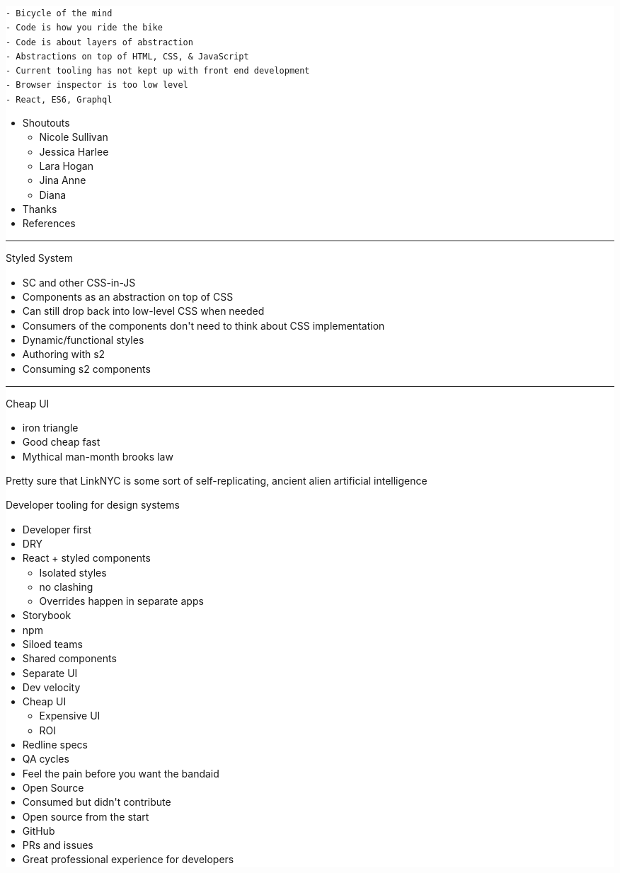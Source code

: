 	- Bicycle of the mind
	- Code is how you ride the bike
	- Code is about layers of abstraction
	- Abstractions on top of HTML, CSS, & JavaScript
	- Current tooling has not kept up with front end development
	- Browser inspector is too low level
	- React, ES6, Graphql
- Shoutouts
	- Nicole Sullivan
	- Jessica Harlee
	- Lara Hogan
	- Jina Anne
	- Diana
- Thanks
- References


---

Styled System

- SC and other CSS-in-JS
- Components as an abstraction on top of CSS
- Can still drop back into low-level CSS when needed
- Consumers of the components don't need to think about CSS implementation
- Dynamic/functional styles
- Authoring with s2
- Consuming s2 components


---


Cheap UI
- iron triangle
- Good cheap fast
- Mythical man-month brooks law

Pretty sure that LinkNYC is some sort of self-replicating, ancient alien artificial intelligence

Developer tooling for design systems

- Developer first
- DRY
- React + styled components
	- Isolated styles
	- no clashing
	- Overrides happen in separate apps
- Storybook
- npm
- Siloed teams
- Shared components
- Separate UI
- Dev velocity
- Cheap UI
	- Expensive UI
	- ROI
- Redline specs
- QA cycles
- Feel the pain before you want the bandaid
- Open Source
- Consumed but didn't contribute
- Open source from the start
- GitHub
- PRs and issues
- Great professional experience for developers
